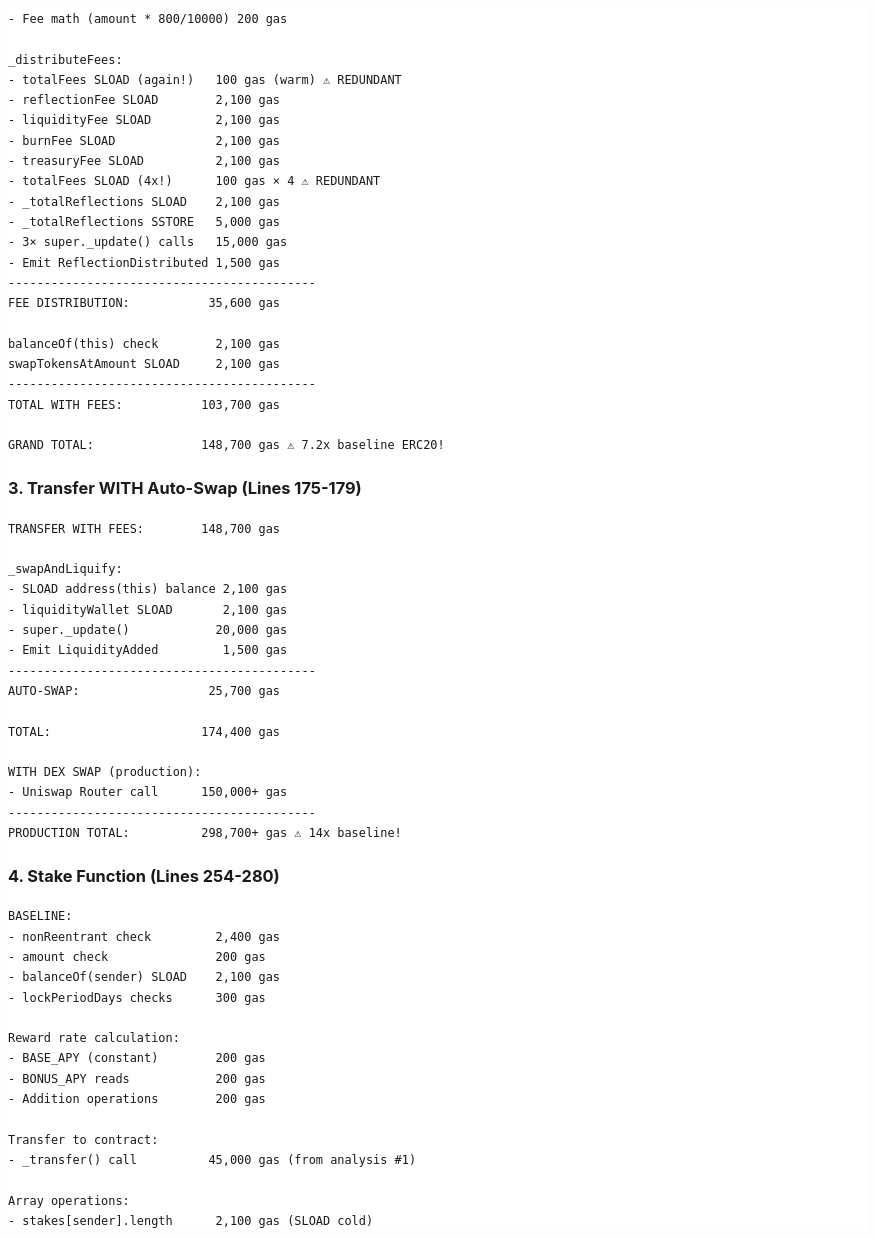 ```
- Fee math (amount * 800/10000) 200 gas

_distributeFees:
- totalFees SLOAD (again!)   100 gas (warm) ⚠️ REDUNDANT
- reflectionFee SLOAD        2,100 gas
- liquidityFee SLOAD         2,100 gas
- burnFee SLOAD              2,100 gas
- treasuryFee SLOAD          2,100 gas
- totalFees SLOAD (4x!)      100 gas × 4 ⚠️ REDUNDANT
- _totalReflections SLOAD    2,100 gas
- _totalReflections SSTORE   5,000 gas
- 3× super._update() calls   15,000 gas
- Emit ReflectionDistributed 1,500 gas
-------------------------------------------
FEE DISTRIBUTION:           35,600 gas

balanceOf(this) check        2,100 gas
swapTokensAtAmount SLOAD     2,100 gas
-------------------------------------------
TOTAL WITH FEES:           103,700 gas

GRAND TOTAL:               148,700 gas ⚠️ 7.2x baseline ERC20!
```

### 3. Transfer WITH Auto-Swap (Lines 175-179)

```
TRANSFER WITH FEES:        148,700 gas

_swapAndLiquify:
- SLOAD address(this) balance 2,100 gas
- liquidityWallet SLOAD       2,100 gas
- super._update()            20,000 gas
- Emit LiquidityAdded         1,500 gas
-------------------------------------------
AUTO-SWAP:                  25,700 gas

TOTAL:                     174,400 gas

WITH DEX SWAP (production):
- Uniswap Router call      150,000+ gas
-------------------------------------------
PRODUCTION TOTAL:          298,700+ gas ⚠️ 14x baseline!
```

### 4. Stake Function (Lines 254-280)

```
BASELINE:
- nonReentrant check         2,400 gas
- amount check               200 gas
- balanceOf(sender) SLOAD    2,100 gas
- lockPeriodDays checks      300 gas

Reward rate calculation:
- BASE_APY (constant)        200 gas
- BONUS_APY reads            200 gas
- Addition operations        200 gas

Transfer to contract:
- _transfer() call          45,000 gas (from analysis #1)

Array operations:
- stakes[sender].length      2,100 gas (SLOAD cold)
```